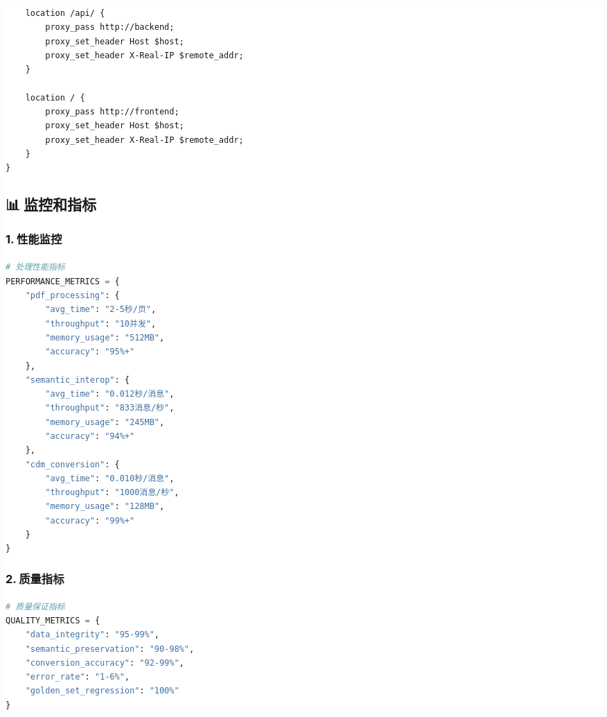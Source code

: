 ```nginx
    location /api/ {
        proxy_pass http://backend;
        proxy_set_header Host $host;
        proxy_set_header X-Real-IP $remote_addr;
    }
    
    location / {
        proxy_pass http://frontend;
        proxy_set_header Host $host;
        proxy_set_header X-Real-IP $remote_addr;
    }
}
```

## 📊 监控和指标

### 1. 性能监控
```python
# 处理性能指标
PERFORMANCE_METRICS = {
    "pdf_processing": {
        "avg_time": "2-5秒/页",
        "throughput": "10并发",
        "memory_usage": "512MB",
        "accuracy": "95%+"
    },
    "semantic_interop": {
        "avg_time": "0.012秒/消息",
        "throughput": "833消息/秒",
        "memory_usage": "245MB",
        "accuracy": "94%+"
    },
    "cdm_conversion": {
        "avg_time": "0.010秒/消息",
        "throughput": "1000消息/秒",
        "memory_usage": "128MB",
        "accuracy": "99%+"
    }
}
```

### 2. 质量指标
```python
# 质量保证指标
QUALITY_METRICS = {
    "data_integrity": "95-99%",
    "semantic_preservation": "90-98%",
    "conversion_accuracy": "92-99%",
    "error_rate": "1-6%",
    "golden_set_regression": "100%"
}
```
